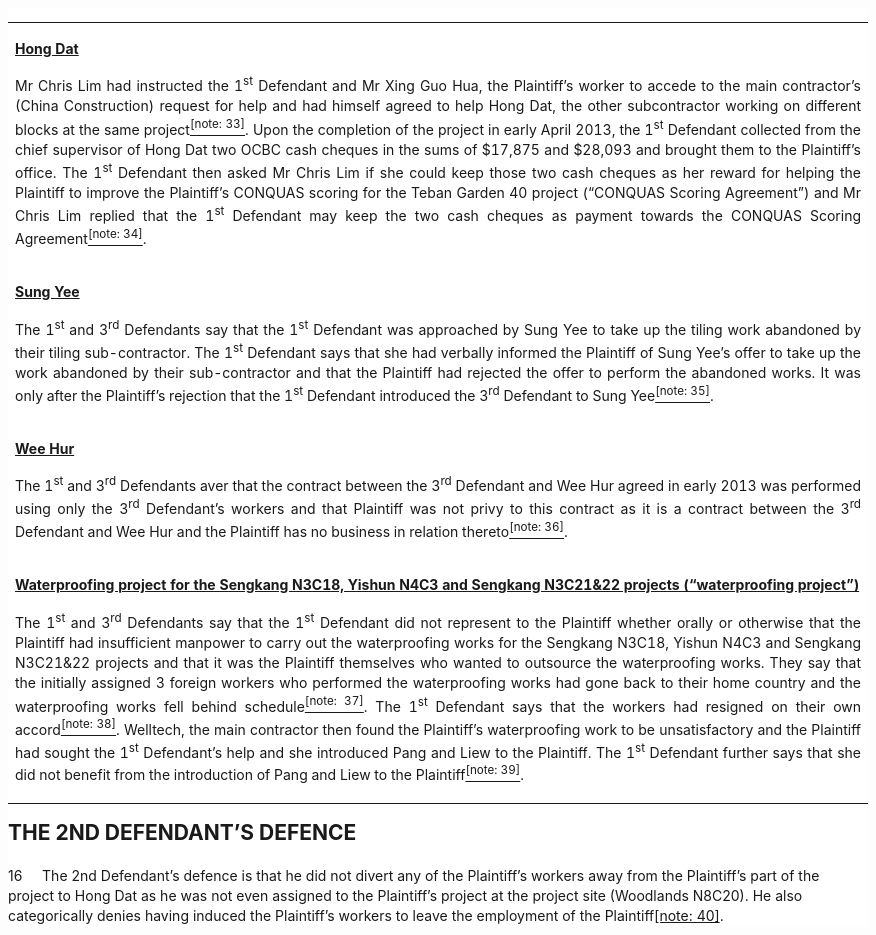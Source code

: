 <table align="left" cellpadding="0" cellspacing="0" class="Judg-2-tblr" frame="all" pgwide="1"><colgroup><col width="100%"> </colgroup><tbody><tr><td align="left" class="b" rowspan="1" valign="top"><p align="justify" class="Table-Para-1"><b><u>Hong Dat</u></b></p><p align="justify" class="Table-Para-1">Mr Chris Lim had instructed the 1<sup>st</sup> Defendant and Mr Xing Guo Hua, the Plaintiff’s worker to accede to the main contractor’s (China Construction) request for help and had himself agreed to help Hong Dat, the other subcontractor working on different blocks at the same project<span class="FootnoteRef"><a href="#Ftn_33" id="Ftn_33_1"><sup>[note: 33]</sup></a></span>. Upon the completion of the project in early April 2013, the 1<sup>st</sup> Defendant collected from the chief supervisor of Hong Dat two OCBC cash cheques in the sums of $17,875 and $28,093 and brought them to the Plaintiff’s office. The 1<sup>st</sup> Defendant then asked Mr Chris Lim if she could keep those two cash cheques as her reward for helping the Plaintiff to improve the Plaintiff’s CONQUAS scoring for the Teban Garden 40 project (“CONQUAS Scoring Agreement”) and Mr Chris Lim replied that the 1<sup>st</sup> Defendant may keep the two cash cheques as payment towards the CONQUAS Scoring Agreement<span class="FootnoteRef"><a href="#Ftn_34" id="Ftn_34_1"><sup>[note: 34]</sup></a></span>.</p></td></tr><tr><td align="left" class="b" rowspan="1" valign="top"><p align="justify" class="Table-Para-1"><b><u>Sung Yee</u></b></p><p align="justify" class="Table-Para-1">The 1<sup>st</sup> and 3<sup>rd</sup> Defendants say that the 1<sup>st</sup> Defendant was approached by Sung Yee to take up the tiling work abandoned by their tiling sub-contractor. The 1<sup>st</sup> Defendant says that she had verbally informed the Plaintiff of Sung Yee’s offer to take up the work abandoned by their sub-contractor and that the Plaintiff had rejected the offer to perform the abandoned works. It was only after the Plaintiff’s rejection that the 1<sup>st</sup> Defendant introduced the 3<sup>rd</sup> Defendant to Sung Yee<span class="FootnoteRef"><a href="#Ftn_35" id="Ftn_35_1"><sup>[note: 35]</sup></a></span>.</p></td></tr><tr><td align="left" class="b" rowspan="1" valign="top"><p align="justify" class="Table-Para-1"><b><u>Wee Hur</u></b></p><p align="justify" class="Table-Para-1">The 1<sup>st</sup> and 3<sup>rd</sup> Defendants aver that the contract between the 3<sup>rd</sup> Defendant and Wee Hur agreed in early 2013 was performed using only the 3<sup>rd</sup> Defendant’s workers and that Plaintiff was not privy to this contract as it is a contract between the 3<sup>rd</sup> Defendant and Wee Hur and the Plaintiff has no business in relation thereto<span class="FootnoteRef"><a href="#Ftn_36" id="Ftn_36_1"><sup>[note: 36]</sup></a></span>.</p></td></tr><tr><td align="left" class="" rowspan="1" valign="top"><p align="justify" class="Table-Para-1"><b><u>Waterproofing project for the Sengkang N3C18, Yishun N4C3 and Sengkang N3C21&amp;22 projects (“waterproofing project”)</u></b></p><p align="justify" class="Table-Para-1">The 1<sup>st</sup> and 3<sup>rd</sup> Defendants say that the 1<sup>st</sup> Defendant did not represent to the Plaintiff whether orally or otherwise that the Plaintiff had insufficient manpower to carry out the waterproofing works for the Sengkang N3C18, Yishun N4C3 and Sengkang N3C21&amp;22 projects and that it was the Plaintiff themselves who wanted to outsource the waterproofing works. They say that the initially assigned 3 foreign workers who performed the waterproofing works had gone back to their home country and the waterproofing works fell behind schedule<span class="FootnoteRef"><a href="#Ftn_37" id="Ftn_37_1"><sup>[note: 37]</sup></a></span>. The 1<sup>st</sup> Defendant says that the workers had resigned on their own accord<span class="FootnoteRef"><a href="#Ftn_38" id="Ftn_38_1"><sup>[note: 38]</sup></a></span>. Welltech, the main contractor then found the Plaintiff’s waterproofing work to be unsatisfactory and the Plaintiff had sought the 1<sup>st</sup> Defendant’s help and she introduced Pang and Liew to the Plaintiff. The 1<sup>st</sup> Defendant further says that she did not benefit from the introduction of Pang and Liew to the Plaintiff<span class="FootnoteRef"><a href="#Ftn_39" id="Ftn_39_1"><sup>[note: 39]</sup></a></span>.</p></td></tr></tbody></table>

  
  

## THE 2ND DEFENDANT’S DEFENCE

16     The 2nd Defendant’s defence is that he did not divert any of the Plaintiff’s workers away from the Plaintiff’s part of the project to Hong Dat as he was not even assigned to the Plaintiff’s project at the project site (Woodlands N8C20). He also categorically denies having induced the Plaintiff’s workers to leave the employment of the Plaintiff[\[note: 40\]](#Ftn_40).

